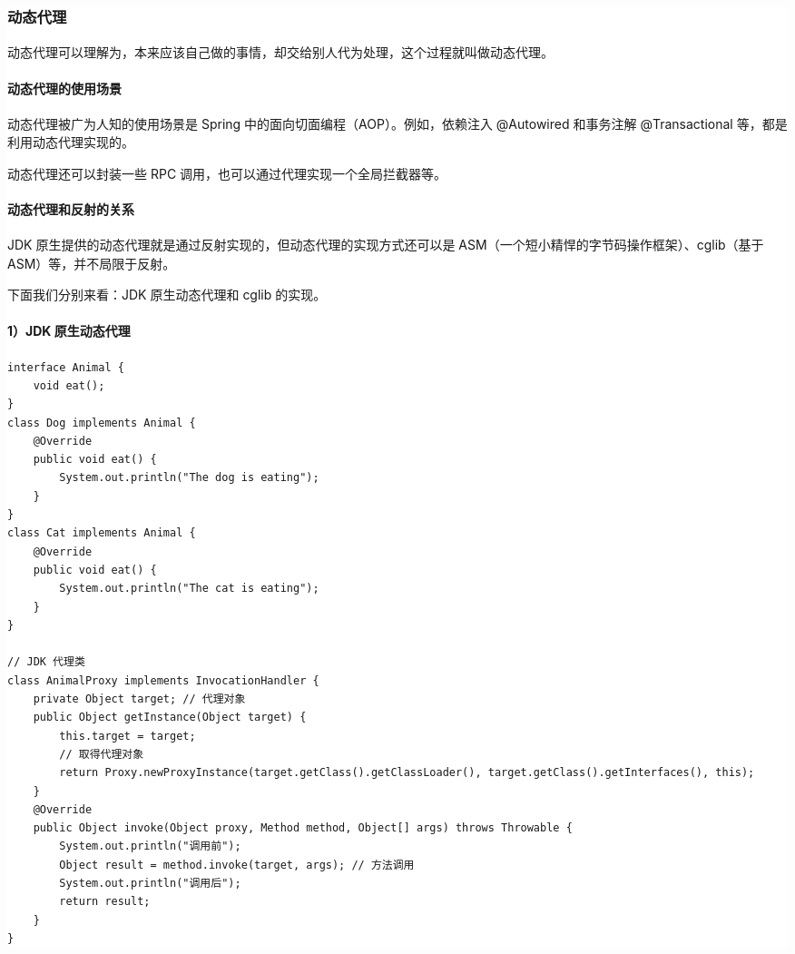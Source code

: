 ### 动态代理

动态代理可以理解为，本来应该自己做的事情，却交给别人代为处理，这个过程就叫做动态代理。

#### 动态代理的使用场景

动态代理被广为人知的使用场景是 Spring 中的面向切面编程（AOP）。例如，依赖注入 @Autowired 和事务注解 @Transactional
等，都是利用动态代理实现的。

动态代理还可以封装一些 RPC 调用，也可以通过代理实现一个全局拦截器等。

#### 动态代理和反射的关系

JDK 原生提供的动态代理就是通过反射实现的，但动态代理的实现方式还可以是 ASM（一个短小精悍的字节码操作框架）、cglib（基于
ASM）等，并不局限于反射。

下面我们分别来看：JDK 原生动态代理和 cglib 的实现。

#### 1）JDK 原生动态代理

    
    
    interface Animal {
        void eat();
    }
    class Dog implements Animal {
        @Override
        public void eat() {
            System.out.println("The dog is eating");
        }
    }
    class Cat implements Animal {
        @Override
        public void eat() {
            System.out.println("The cat is eating");
        }
    }
    
    // JDK 代理类
    class AnimalProxy implements InvocationHandler {
        private Object target; // 代理对象
        public Object getInstance(Object target) {
            this.target = target;
            // 取得代理对象
            return Proxy.newProxyInstance(target.getClass().getClassLoader(), target.getClass().getInterfaces(), this);
        }
        @Override
        public Object invoke(Object proxy, Method method, Object[] args) throws Throwable {
            System.out.println("调用前");
            Object result = method.invoke(target, args); // 方法调用
            System.out.println("调用后");
            return result;
        }
    }
    
